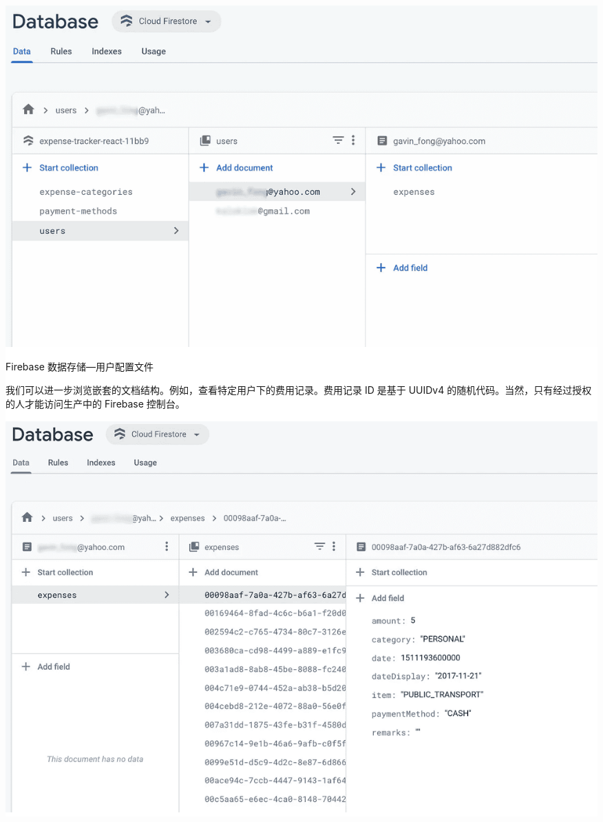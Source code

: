 ![](img/6caf513de00c8deae7ec9dda4ca98802.png)

Firebase 数据存储—用户配置文件

我们可以进一步浏览嵌套的文档结构。例如，查看特定用户下的费用记录。费用记录 ID 是基于 UUIDv4 的随机代码。当然，只有经过授权的人才能访问生产中的 Firebase 控制台。

![](img/c23aa1a5c4be5d0054ba2393b5a59f97.png)
